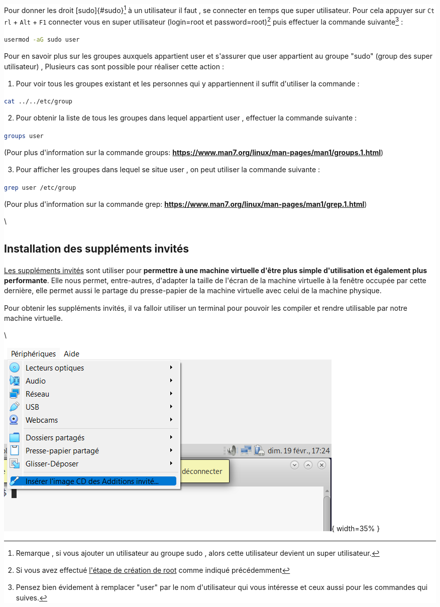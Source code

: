 Pour donner les droit [sudo]{#sudo}[^8] à un utilisateur il faut , se connecter en temps que super utilisateur. Pour cela appuyer sur `Ctrl` + `Alt` + `F1` connecter vous en super utilisateur (login=root et password=root)[^6] puis effectuer la commande suivante[^7] :
```Bash 
usermod -aG sudo user
```

Pour en savoir plus sur les groupes auxquels appartient user et s'assurer que user appartient au groupe "sudo" (group des super utilisateur) , Plusieurs cas sont possible pour réaliser cette action :
   
   1. Pour voir tous les groupes existant et les personnes qui y appartiennent il suffit d'utiliser la commande : 
```Bash 
cat ../../etc/group
```
 
   2. Pour obtenir la liste de tous les groupes dans lequel appartient user , effectuer la commande suivante :
```Bash 
groups user
```
(Pour plus d'information sur la commande groups: **<https://www.man7.org/linux/man-pages/man1/groups.1.html>**) 

   3. Pour afficher les groupes dans lequel se situe user , on peut utiliser la commande suivante : 
```Bash 
grep user /etc/group
```
(Pour plus d'information sur la commande grep: **<https://www.man7.org/linux/man-pages/man1/grep.1.html>**)

[^6]: Si vous avez effectué [l'étape de création de root](#root) comme indiqué précédemment

[^7]: Pensez bien évidement à remplacer "user" par le nom d'utilisateur qui vous intéresse et ceux aussi pour les commandes qui suives.

[^8]: Remarque , si vous ajouter un utilisateur au groupe sudo , alors cette utilisateur devient un super utilisateur.

\ 

## Installation des suppléments invités

[Les suppléments invités](#invt) sont utiliser pour **permettre à une machine virtuelle d'être plus simple d'utilisation et également plus performante**. Elle nous permet, entre-autres, d'adapter la taille de l'écran de la machine virtuelle à la fenêtre occupée par cette dernière, elle permet aussi le partage du presse-papier de la machine virtuelle avec celui de la machine physique.

Pour obtenir les suppléments invités, il va falloir utiliser un terminal pour pouvoir les compiler et rendre utilisable par notre machine virtuelle.

\

![Ajout des suppléments invités](./sources/images/add_suppl_invite.png){ width=35% }


[^1]: Pour plus d'information sur les miroir : **<https://fr.wikipedia.org/wiki/Site_miroir>**
[^2]: Aussi appeler serveur mandataire ([plus d'information sur le serveur mandataire](#svproxy))
[^3]: Pour information , il est possible que les serveurs Web et SSH utilises des [serveurs mandataire (proxy)]{#svproxy} qui sont des serveur informatique qui a pour fonction de relayer des requêtes entre un poste client et un serveur. (pour encore plus d'informations sur ces serveur mandataire: https://www.techno-science.net/definition/3812.html)
[^5]: Pour plus d’information sur les serveur SSH: **<https://www.ionos.fr/digitalguide/serveur/outils/protocole-ssh/>**